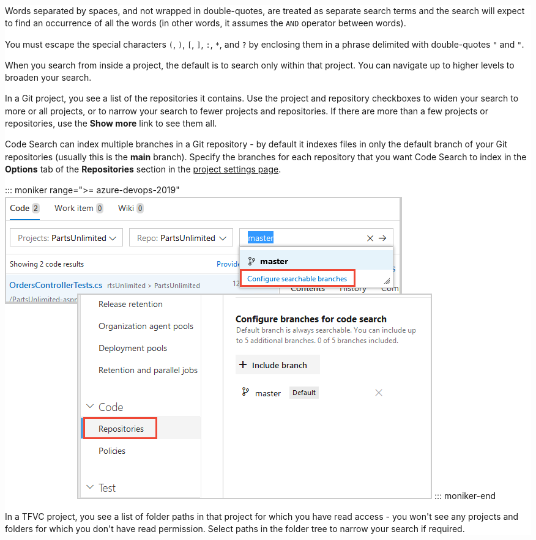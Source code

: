 Words separated by spaces, and not wrapped in double-quotes, are treated as 
separate search terms and the search will expect to find an occurrence of 
all the words (in other words, it assumes the `AND` operator between words).

You must escape the special characters `(`,  `)`, `[`, `]`, `:`, `*`, and `?`
by enclosing them in a phrase delimited with double-quotes `"` and `"`.

When you search from inside a project, the default is to search only within that 
project. You can navigate up to higher levels to broaden your search.

In a Git project, you see a list of the repositories it contains. 
Use the project and repository checkboxes to widen your search to more or all projects, or to 
narrow your search to fewer projects and repositories. If there are more than a few 
projects or repositories, use the **Show more** link to see them all.

Code Search can index multiple branches in a Git repository - by default it indexes 
files in only the default branch of your Git repositories (usually this is the **main** branch).
Specify the branches for each repository that you want Code
Search to index in the **Options** tab of the **Repositories** section in the
[project settings page](../navigation/go-to-service-page.md#open-project-settings).

::: moniker range=">= azure-devops-2019"
![Configure Git branches to include in search](media/advanced-work-item-search-syntax/configure-branches.png)
::: moniker-end

In a TFVC project, you see a list of folder paths in that project for 
which you have read access - you won't see any projects and folders 
for which you don't have read permission. Select paths in the folder tree 
to narrow your search if required.

